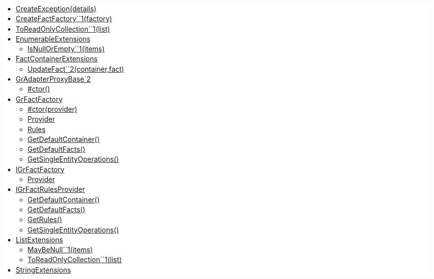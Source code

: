   - [CreateException(details)](#M-GetcuReone-Cdi-CdiHelper-CreateException-System-Collections-Generic-List{GetcuReone-Cdm-Errors-ErrorDetail}- 'GetcuReone.Cdi.CdiHelper.CreateException(System.Collections.Generic.List{GetcuReone.Cdm.Errors.ErrorDetail})')
  - [CreateFactFactory\`\`1(factory)](#M-GetcuReone-Cdi-CdiHelper-CreateFactFactory``1-GetcuReone-ComboPatterns-Interfaces-IAbstractFactory- 'GetcuReone.Cdi.CdiHelper.CreateFactFactory``1(GetcuReone.ComboPatterns.Interfaces.IAbstractFactory)')
  - [ToReadOnlyCollection\`\`1(list)](#M-GetcuReone-Cdi-CdiHelper-ToReadOnlyCollection``1-System-Collections-Generic-IList{``0}- 'GetcuReone.Cdi.CdiHelper.ToReadOnlyCollection``1(System.Collections.Generic.IList{``0})')
- [EnumerableExtensions](#T-GetcuReone-Cdi-Extensions-EnumerableExtensions 'GetcuReone.Cdi.Extensions.EnumerableExtensions')
  - [IsNullOrEmpty\`\`1(items)](#M-GetcuReone-Cdi-Extensions-EnumerableExtensions-IsNullOrEmpty``1-System-Collections-Generic-IEnumerable{``0}- 'GetcuReone.Cdi.Extensions.EnumerableExtensions.IsNullOrEmpty``1(System.Collections.Generic.IEnumerable{``0})')
- [FactContainerExtensions](#T-GetcuReone-Cdi-Extensions-FactContainerExtensions 'GetcuReone.Cdi.Extensions.FactContainerExtensions')
  - [UpdateFact\`\`2(container,fact)](#M-GetcuReone-Cdi-Extensions-FactContainerExtensions-UpdateFact``2-``0,``1- 'GetcuReone.Cdi.Extensions.FactContainerExtensions.UpdateFact``2(``0,``1)')
- [GrAdapterProxyBase\`2](#T-GetcuReone-Cdi-GrAdapterProxyBase`2 'GetcuReone.Cdi.GrAdapterProxyBase`2')
  - [#ctor()](#M-GetcuReone-Cdi-GrAdapterProxyBase`2-#ctor-System-Func{`1,`0}- 'GetcuReone.Cdi.GrAdapterProxyBase`2.#ctor(System.Func{`1,`0})')
- [GrFactFactory](#T-GetcuReone-Cdi-FactFactory-GrFactFactory 'GetcuReone.Cdi.FactFactory.GrFactFactory')
  - [#ctor(provider)](#M-GetcuReone-Cdi-FactFactory-GrFactFactory-#ctor-GetcuReone-Cdi-FactFactory-IGrFactRulesProvider- 'GetcuReone.Cdi.FactFactory.GrFactFactory.#ctor(GetcuReone.Cdi.FactFactory.IGrFactRulesProvider)')
  - [Provider](#P-GetcuReone-Cdi-FactFactory-GrFactFactory-Provider 'GetcuReone.Cdi.FactFactory.GrFactFactory.Provider')
  - [Rules](#P-GetcuReone-Cdi-FactFactory-GrFactFactory-Rules 'GetcuReone.Cdi.FactFactory.GrFactFactory.Rules')
  - [GetDefaultContainer()](#M-GetcuReone-Cdi-FactFactory-GrFactFactory-GetDefaultContainer 'GetcuReone.Cdi.FactFactory.GrFactFactory.GetDefaultContainer')
  - [GetDefaultFacts()](#M-GetcuReone-Cdi-FactFactory-GrFactFactory-GetDefaultFacts-GetcuReone-FactFactory-Interfaces-Context-IWantActionContext- 'GetcuReone.Cdi.FactFactory.GrFactFactory.GetDefaultFacts(GetcuReone.FactFactory.Interfaces.Context.IWantActionContext)')
  - [GetSingleEntityOperations()](#M-GetcuReone-Cdi-FactFactory-GrFactFactory-GetSingleEntityOperations 'GetcuReone.Cdi.FactFactory.GrFactFactory.GetSingleEntityOperations')
- [IGrFactFactory](#T-GetcuReone-Cdi-FactFactory-IGrFactFactory 'GetcuReone.Cdi.FactFactory.IGrFactFactory')
  - [Provider](#P-GetcuReone-Cdi-FactFactory-IGrFactFactory-Provider 'GetcuReone.Cdi.FactFactory.IGrFactFactory.Provider')
- [IGrFactRulesProvider](#T-GetcuReone-Cdi-FactFactory-IGrFactRulesProvider 'GetcuReone.Cdi.FactFactory.IGrFactRulesProvider')
  - [GetDefaultContainer()](#M-GetcuReone-Cdi-FactFactory-IGrFactRulesProvider-GetDefaultContainer 'GetcuReone.Cdi.FactFactory.IGrFactRulesProvider.GetDefaultContainer')
  - [GetDefaultFacts()](#M-GetcuReone-Cdi-FactFactory-IGrFactRulesProvider-GetDefaultFacts 'GetcuReone.Cdi.FactFactory.IGrFactRulesProvider.GetDefaultFacts')
  - [GetRules()](#M-GetcuReone-Cdi-FactFactory-IGrFactRulesProvider-GetRules 'GetcuReone.Cdi.FactFactory.IGrFactRulesProvider.GetRules')
  - [GetSingleEntityOperations()](#M-GetcuReone-Cdi-FactFactory-IGrFactRulesProvider-GetSingleEntityOperations 'GetcuReone.Cdi.FactFactory.IGrFactRulesProvider.GetSingleEntityOperations')
- [ListExtensions](#T-GetcuReone-Cdi-Extensions-ListExtensions 'GetcuReone.Cdi.Extensions.ListExtensions')
  - [MayBeNull\`\`1(items)](#M-GetcuReone-Cdi-Extensions-ListExtensions-MayBeNull``1-System-Collections-Generic-List{``0}- 'GetcuReone.Cdi.Extensions.ListExtensions.MayBeNull``1(System.Collections.Generic.List{``0})')
  - [ToReadOnlyCollection\`\`1(list)](#M-GetcuReone-Cdi-Extensions-ListExtensions-ToReadOnlyCollection``1-System-Collections-Generic-IList{``0}- 'GetcuReone.Cdi.Extensions.ListExtensions.ToReadOnlyCollection``1(System.Collections.Generic.IList{``0})')
- [StringExtensions](#T-GetcuReone-Cdi-Extensions-StringExtensions 'GetcuReone.Cdi.Extensions.StringExtensions')